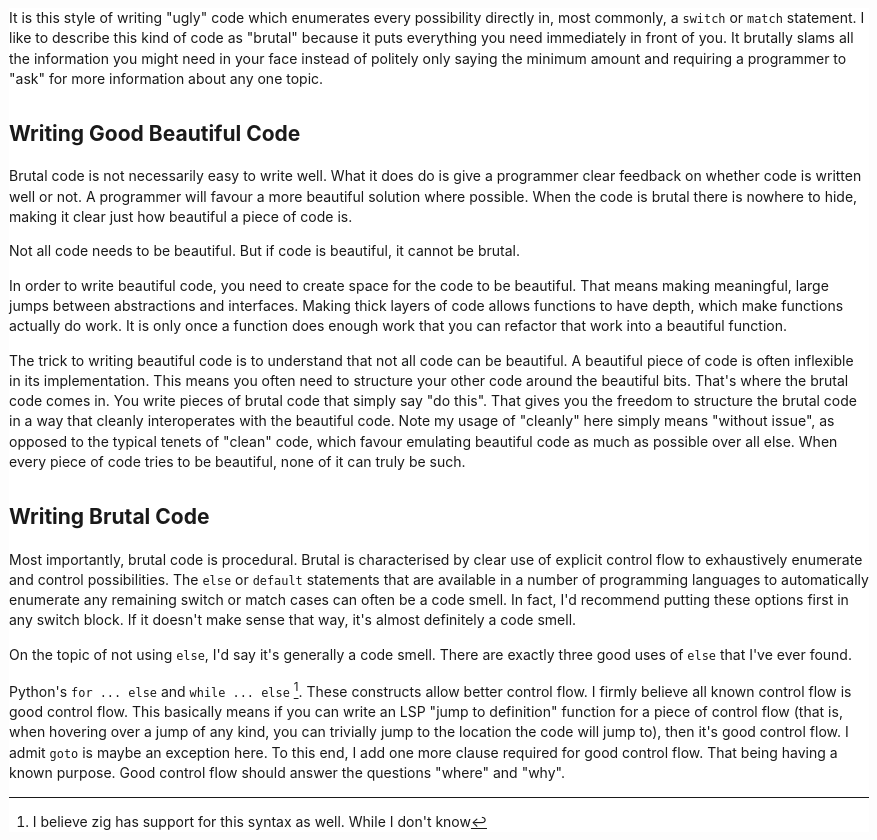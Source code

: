 It is this style of writing "ugly" code which enumerates every possibility
directly in, most commonly, a `switch` or `match` statement. I like to describe
this kind of code as "brutal" because it puts everything you need immediately
in front of you. It brutally slams all the information you might need in your
face instead of politely only saying the minimum amount and requiring a
programmer to "ask" for more information about any one topic.

## Writing Good Beautiful Code

Brutal code is not necessarily easy to write well. What it does do is give a
programmer clear feedback on whether code is written well or not. A programmer
will favour a more beautiful solution where possible. When the code is brutal
there is nowhere to hide, making it clear just how beautiful a piece of code
is.

Not all code needs to be beautiful. But if code is beautiful, it cannot be
brutal.

In order to write beautiful code, you need to create space for the code to be
beautiful. That means making meaningful, large jumps between abstractions and
interfaces. Making thick layers of code allows functions to have depth, which
make functions actually do work. It is only once a function does enough work
that you can refactor that work into a beautiful function.

The trick to writing beautiful code is to understand that not all code can be
beautiful. A beautiful piece of code is often inflexible in its implementation.
This means you often need to structure your other code around the beautiful
bits. That's where the brutal code comes in. You write pieces of brutal code
that simply say "do this". That gives you the freedom to structure the brutal
code in a way that cleanly interoperates with the beautiful code. Note my usage
of "cleanly" here simply means "without issue", as opposed to the typical
tenets of "clean" code, which favour emulating beautiful code as much as
possible over all else. When every piece of code tries to be beautiful, none of
it can truly be such.

## Writing Brutal Code

Most importantly, brutal code is procedural. Brutal is characterised by clear
use of explicit control flow to exhaustively enumerate and control
possibilities. The `else` or `default` statements that are available in a
number of programming languages to automatically enumerate any remaining switch
or match cases can often be a code smell. In fact, I'd recommend putting these
options first in any switch block. If it doesn't make sense that way, it's
almost definitely a code smell.

On the topic of not using `else`, I'd say it's generally a code smell. There
are exactly three good uses of `else` that I've ever found.

Python's `for ... else` and `while ... else` [^1]. These constructs allow better
control flow. I firmly believe all known control flow is good control flow.
This basically means if you can write an LSP "jump to definition" function for
a piece of control flow (that is, when hovering over a jump of any kind, you
can trivially jump to the location the code will jump to), then it's good
control flow. I admit `goto` is maybe an exception here. To this end, I add one
more clause required for good control flow. That being having a known purpose.
Good control flow should answer the questions "where" and "why".


[^1]:   I believe zig has support for this syntax as well. While I don't know